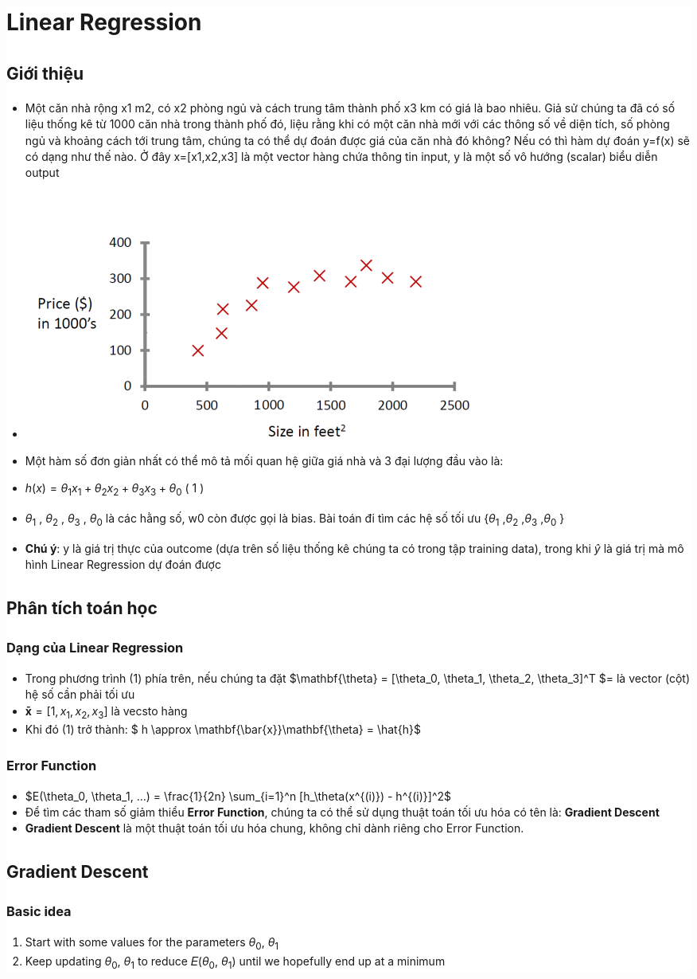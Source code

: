 # Linear Regression
## Giới thiệu
- Một căn nhà rộng x1 m2, có x2 phòng ngủ và cách trung tâm thành phố x3 km có giá là bao nhiêu. Giả sử chúng ta đã có số liệu thống kê từ 1000 căn nhà trong thành phố đó, liệu rằng khi có một căn nhà mới với các thông số về diện tích, số phòng ngủ và khoảng cách tới trung tâm, chúng ta có thể dự đoán được giá của căn nhà đó không? Nếu có thì hàm dự đoán y=f(x) sẽ có dạng như thế nào. Ở đây x=[x1,x2,x3] là một vector hàng chứa thông tin input, y là một số vô hướng (scalar) biểu diễn output
- ![alt text](image.png)
- Một hàm số đơn giản nhất có thể mô tả mối quan hệ giữa giá nhà và 3 đại lượng đầu vào là:


- $h(x) = \theta_1 x_1 + \theta_2 x_2 + \theta_3 x_3 + \theta_0$ ( 1 )
- $\theta_1$ , $\theta_2$ , $\theta_3$ , $\theta_0$  là các hằng số, w0 còn được gọi là bias. Bài toán đi tìm các hệ số tối ưu {$\theta_1$ ,$\theta_2$ ,$\theta_3$ ,$\theta_0$ }
- **Chú ý**: y
  là giá trị thực của outcome (dựa trên số liệu thống kê chúng ta có trong tập training data), trong khi $\hat{y}$ là giá trị mà mô hình Linear Regression dự đoán được
## Phân tích toán học
### Dạng của Linear Regression
- Trong phương trình (1) phía trên, nếu chúng ta đặt $\mathbf{\theta} = [\theta_0, \theta_1, \theta_2, \theta_3]^T $= là vector (cột) hệ số cần phải tối ưu
- $\mathbf{\bar{x}} = [1, x_1, x_2, x_3]$ là vecsto hàng
- Khi đó (1) trở thành: $ h \approx \mathbf{\bar{x}}\mathbf{\theta} = \hat{h}$
### Error Function
- $E(\theta_0, \theta_1, ...) = \frac{1}{2n} \sum_{i=1}^n [h_\theta(x^{(i)}) - h^{(i)}]^2$
- Để tìm các tham số giảm thiểu **Error Function**, chúng ta có thể sử dụng thuật toán tối ưu hóa có tên là: **Gradient Descent**
- **Gradient Descent** là một thuật toán tối ưu hóa chung, không chỉ dành riêng cho Error Function.
## Gradient Descent 
### Basic idea
1. Start with some values for the parameters $\theta_0$, $\theta_1$
2. Keep updating $\theta_0$, $\theta_1$ to reduce 𝐸($\theta_0$, $\theta_1$) until we hopefully end up at a minimum